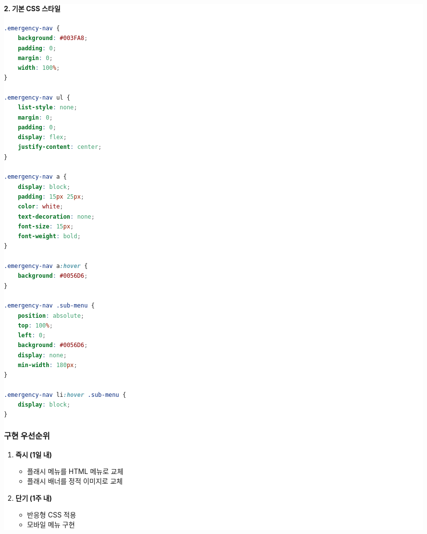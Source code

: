 #### 2. 기본 CSS 스타일
```css
.emergency-nav {
    background: #003FA8;
    padding: 0;
    margin: 0;
    width: 100%;
}

.emergency-nav ul {
    list-style: none;
    margin: 0;
    padding: 0;
    display: flex;
    justify-content: center;
}

.emergency-nav a {
    display: block;
    padding: 15px 25px;
    color: white;
    text-decoration: none;
    font-size: 15px;
    font-weight: bold;
}

.emergency-nav a:hover {
    background: #0056D6;
}

.emergency-nav .sub-menu {
    position: absolute;
    top: 100%;
    left: 0;
    background: #0056D6;
    display: none;
    min-width: 180px;
}

.emergency-nav li:hover .sub-menu {
    display: block;
}
```

### 구현 우선순위

1. **즉시 (1일 내)**
   - 플래시 메뉴를 HTML 메뉴로 교체
   - 플래시 배너를 정적 이미지로 교체

2. **단기 (1주 내)**
   - 반응형 CSS 적용
   - 모바일 메뉴 구현
